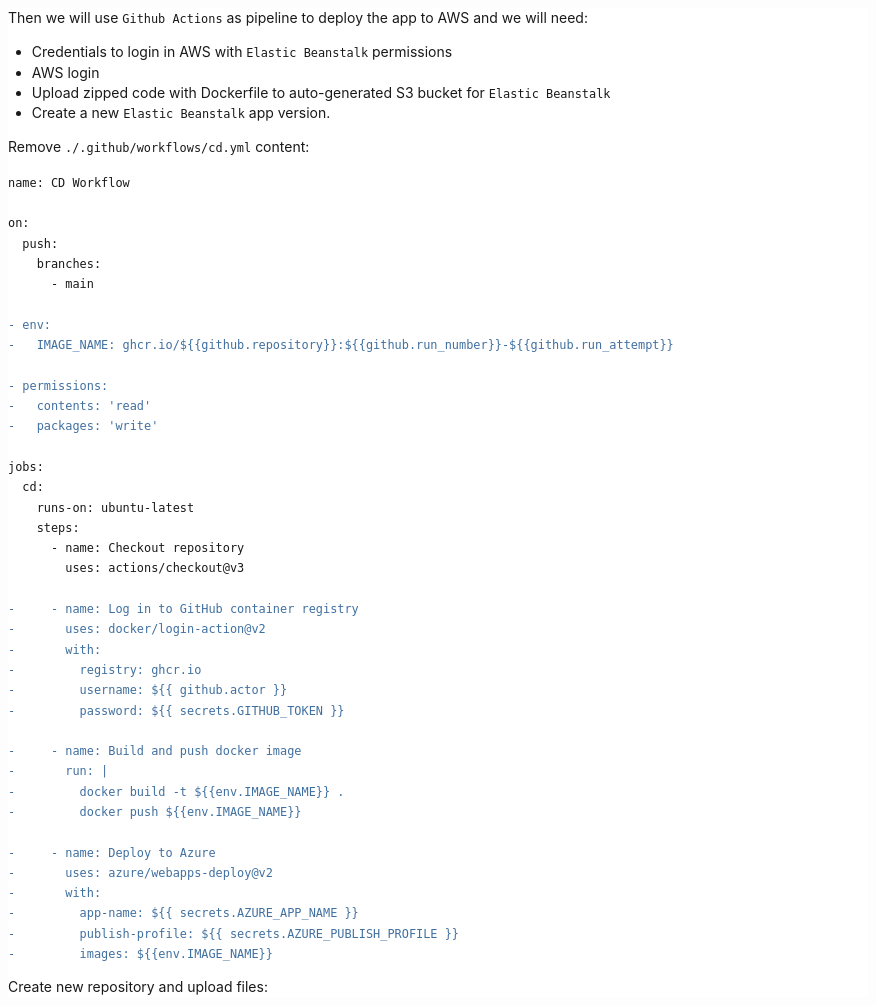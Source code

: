 Then we will use `Github Actions` as pipeline to deploy the app to AWS and we will need:

- Credentials to login in AWS with `Elastic Beanstalk` permissions
- AWS login
- Upload zipped code with Dockerfile to auto-generated S3 bucket for `Elastic Beanstalk`
- Create a new `Elastic Beanstalk` app version.

Remove `./.github/workflows/cd.yml` content:

```diff
name: CD Workflow

on:
  push:
    branches:
      - main

- env:
-   IMAGE_NAME: ghcr.io/${{github.repository}}:${{github.run_number}}-${{github.run_attempt}}

- permissions:
-   contents: 'read'
-   packages: 'write'

jobs:
  cd:
    runs-on: ubuntu-latest
    steps:
      - name: Checkout repository
        uses: actions/checkout@v3

-     - name: Log in to GitHub container registry
-       uses: docker/login-action@v2
-       with:
-         registry: ghcr.io
-         username: ${{ github.actor }}
-         password: ${{ secrets.GITHUB_TOKEN }}

-     - name: Build and push docker image
-       run: |
-         docker build -t ${{env.IMAGE_NAME}} .
-         docker push ${{env.IMAGE_NAME}}

-     - name: Deploy to Azure
-       uses: azure/webapps-deploy@v2
-       with:
-         app-name: ${{ secrets.AZURE_APP_NAME }}
-         publish-profile: ${{ secrets.AZURE_PUBLISH_PROFILE }}
-         images: ${{env.IMAGE_NAME}}

```

Create new repository and upload files:
